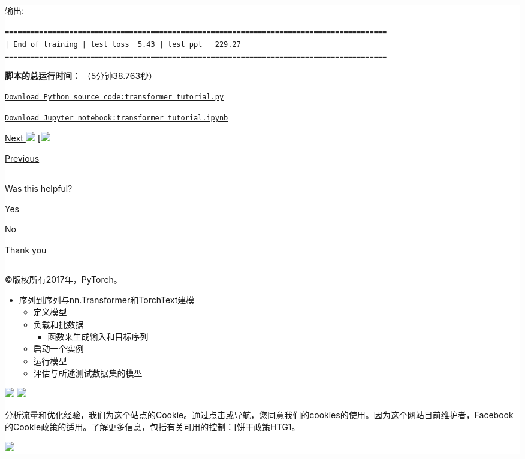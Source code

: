 
输出:

    
    
    =========================================================================================
    | End of training | test loss  5.43 | test ppl   229.27
    =========================================================================================
    

**脚本的总运行时间：** （5分钟38.763秒）

[`Download Python source code:transformer_tutorial.py`](../_downloads/f53285338820248a7c04a947c5110f7b/transformer_tutorial.py)

[`Download Jupyter notebook:transformer_tutorial.ipynb`](../_downloads/dca13261bbb4e9809d1a3aa521d22dd7/transformer_tutorial.ipynb)


[Next ![](../_static/images/chevron-right-orange.svg)](../intermediate/reinforcement_q_learning.html "ReinforcementLearning \(DQN\) Tutorial") [![](../_static/images/chevron-right-orange.svg)

[Previous](torchtext_translation_tutorial.html "Language Translation with
TorchText")

* * *

Was this helpful?

Yes

No

Thank you

* * *

©版权所有2017年，PyTorch。



  * 序列到序列与nn.Transformer和TorchText建模
    * 定义模型
    * 负载和批数据
      * 函数来生成输入和目标序列
    * 启动一个实例
    * 运行模型
    * 评估与所述测试数据集的模型

![](https://www.facebook.com/tr?id=243028289693773&ev=PageView&noscript=1)
![](https://www.googleadservices.com/pagead/conversion/795629140/?label=txkmCPmdtosBENSssfsC&guid=ON&script=0)







 
[](https://www.facebook.com/pytorch) [](https://twitter.com/pytorch)

分析流量和优化经验，我们为这个站点的Cookie。通过点击或导航，您同意我们的cookies的使用。因为这个网站目前维护者，Facebook的Cookie政策的适用。了解更多信息，包括有关可用的控制：[饼干政策[HTG1。](https://www.facebook.com/policies/cookies/)

![](../_static/images/pytorch-x.svg)

[](https://pytorch.org/)




